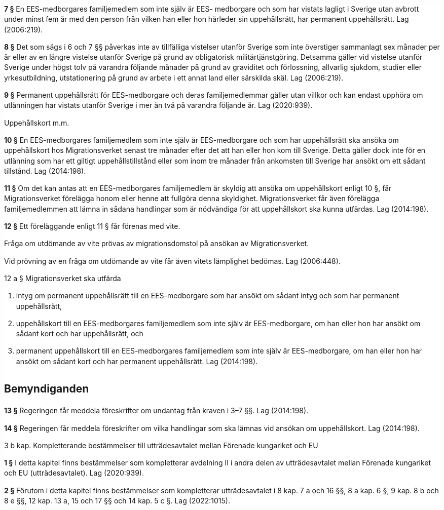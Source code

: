 **7 §** En EES-medborgares familjemedlem som inte själv är EES- medborgare och som har vistats lagligt i Sverige utan avbrott under minst fem år med den person från vilken han eller hon härleder sin uppehållsrätt, har permanent uppehållsrätt. Lag (2006:219).

**8 §** Det som sägs i 6 och 7 §§ påverkas inte av tillfälliga vistelser utanför Sverige som inte överstiger sammanlagt sex månader per år eller av en längre vistelse utanför Sverige på grund av obligatorisk militärtjänstgöring. Detsamma gäller vid vistelse utanför Sverige under högst tolv på varandra följande månader på grund av graviditet och förlossning, allvarlig sjukdom, studier eller yrkesutbildning, utstationering på grund av arbete i ett annat land eller särskilda skäl. Lag (2006:219).

**9 §** Permanent uppehållsrätt för EES-medborgare och deras familjemedlemmar gäller utan villkor och kan endast upphöra om utlänningen har vistats utanför Sverige i mer än två på varandra följande år. Lag (2020:939).

Uppehållskort m.m.

**10 §** En EES-medborgares familjemedlem som inte själv är EES-medborgare och som har uppehållsrätt ska ansöka om uppehållskort hos Migrationsverket senast tre månader efter det att han eller hon kom till Sverige. Detta gäller dock inte för en utlänning som har ett giltigt uppehållstillstånd eller som inom tre månader från ankomsten till Sverige har ansökt om ett sådant tillstånd. Lag (2014:198).

**11 §** Om det kan antas att en EES-medborgares familjemedlem är skyldig att ansöka om uppehållskort enligt 10 §, får Migrationsverket förelägga honom eller henne att fullgöra denna skyldighet. Migrationsverket får även förelägga familjemedlemmen att lämna in sådana handlingar som är nödvändiga för att uppehållskort ska kunna utfärdas. Lag (2014:198).

**12 §** Ett föreläggande enligt 11 § får förenas med vite.

Fråga om utdömande av vite prövas av migrationsdomstol på ansökan av Migrationsverket.

Vid prövning av en fråga om utdömande av vite får även vitets lämplighet bedömas. Lag (2006:448).

12 a § Migrationsverket ska utfärda

1. intyg om permanent uppehållsrätt till en EES-medborgare som har ansökt om sådant intyg och som har permanent uppehållsrätt,

2. uppehållskort till en EES-medborgares familjemedlem som inte själv är EES-medborgare, om han eller hon har ansökt om sådant kort och har uppehållsrätt, och

3. permanent uppehållskort till en EES-medborgares familjemedlem som inte själv är EES-medborgare, om han eller hon har ansökt om sådant kort och har permanent uppehållsrätt. Lag (2014:198).

## Bemyndiganden

**13 §** Regeringen får meddela föreskrifter om undantag från kraven i 3–7 §§. Lag (2014:198).

**14 §** Regeringen får meddela föreskrifter om vilka handlingar som ska lämnas vid ansökan om uppehållskort. Lag (2014:198).

3 b kap. Kompletterande bestämmelser till utträdesavtalet mellan Förenade kungariket och EU

**1 §** I detta kapitel finns bestämmelser som kompletterar avdelning II i andra delen av utträdesavtalet mellan Förenade kungariket och EU (utträdesavtalet). Lag (2020:939).

**2 §** Förutom i detta kapitel finns bestämmelser som kompletterar utträdesavtalet i 8 kap. 7 a och 16 §§, 8 a kap. 6 §, 9 kap. 8 b och 8 e §§, 12 kap. 13 a, 15 och 17 §§ och 14 kap. 5 c §. Lag (2022:1015).
